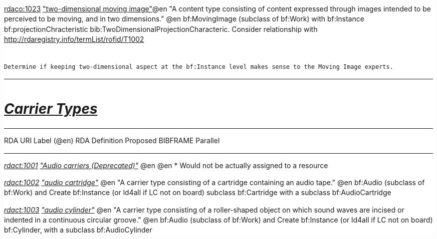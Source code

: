   [rdaco:1023](http://rdaregistry.info/termList/RDAContentType/1023)     ["two-dimensional moving image"](http://rdaregistry.info/termList/RDAContentType/1023)@en                     "A content type consisting of content expressed through images intended to be perceived to be moving, and in two dimensions." @en                                                       bf:MovingImage (subclass of bf:Work) with bf:Instance bf:projectionChracteristic bib:TwoDimensionalProjectionCharacteric. Consider relationship with http://rdaregistry.info/termList/rofid/T1002
                                                                                                                                                                                                                                                                                                                                                                               
                                                                                                                                                                                                                                                                                                                                                                               Determine if keeping two-dimensional aspect at the bf:Instance level makes sense to the Moving Image experts.
  ------------------------------------------------------------------------------------------------------------------------------------------------------------------------------------------------------------------------------------------------------------------------------------------------------------------------------------------------------------------------------------------------------------------------------------------------------------------------------------------------------------------------------------------------------------------------------------------------------------------------------------------------------------------------------------------------------------------------------------------------------------------------------------------------------------

[***Carrier Types***](http://www.rdaregistry.info/termList/RDACarrierType/)
===========================================================================

  -----------------------------------------------------------------------------------------------------------------------------------------------------------------------------------------------------------------------------------------------------------------------------------------------------------------------------------------------------------------------------------------------------------------------------------------------------------------------------------------------------------------------------------------------------------------------------------------------------------------------------------------------------------------------------------
  RDA URI                                                                Label (@en)                                                                                             RDA Definition                                                                                                                                                                                                   Proposed BIBFRAME Parallel
  ---------------------------------------------------------------------- ------------------------------------------------------------------------------------------------------- ---------------------------------------------------------------------------------------------------------------------------------------------------------------------------------------------------------------- -----------------------------------------------------------------------------------------------------------------------------------------------------------------------------------------------------------------------------------------------------------------------------------
  [*rdact:1001*](http://rdaregistry.info/termList/RDACarrierType/1001)   [*"Audio carriers (Deprecated)"*](http://rdaregistry.info/termList/RDACarrierType/1001) @en             @en \*                                                                                                                                                                                                           Would not be actually assigned to a resource

  [*rdact:1002*](http://rdaregistry.info/termList/RDACarrierType/1002)   [*"audio cartridge"*](http://rdaregistry.info/termList/RDACarrierType/1002) @en                         "A carrier type consisting of a cartridge containing an audio tape." @en                                                                                                                                         bf:Audio (subclass of bf:Work) and Create bf:Instance (or ld4all if LC not on board) subclass bf:Cartridge with a subclass bf:AudioCartridge

  [*rdact:1003*](http://rdaregistry.info/termList/RDACarrierType/1003)   [*"audio cylinder"*](http://rdaregistry.info/termList/RDACarrierType/1003) @en                          "A carrier type consisting of a roller-shaped object on which sound waves are incised or indented in a continuous circular groove." @en                                                                          bf:Audio (subclass of bf:Work) and Create bf:Instance (or ld4all if LC not on board) bf:Cylinder, with a subclass bf:AudioCylinder
